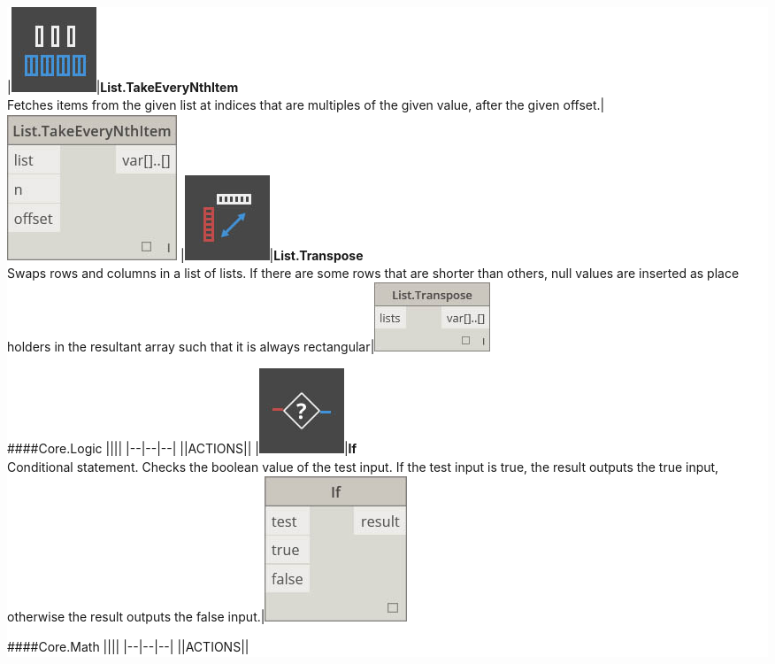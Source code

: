 |![IMAGE](images/A-2/DSCore.List.TakeEveryNthItem.Large.jpg)|**List.TakeEveryNthItem**<br>Fetches items from the given list at indices that are multiples of the given value, after the given offset.|![IMAGE](images/nodes/List.TakeEveryNthItem.jpg)
|![IMAGE](images/A-2/DSCore.List.Transpose.Large.jpg)|**List.Transpose**<br>Swaps rows and columns in a list of lists. If there are some rows that are shorter than others, null values are inserted as place holders in the resultant array such that it is always rectangular|![IMAGE](images/nodes/List.Transpose.jpg)

####Core.Logic
||||
|--|--|--|
||ACTIONS||
|![IMAGE](images/A-2/DSCoreNodesUI.Logic.If.Large.jpg)|**If**<br>Conditional statement. Checks the boolean value of the test input. If the test input is true, the result outputs the true input, otherwise the result outputs the false input.|![IMAGE](images/nodes/If.jpg)



####Core.Math
||||
|--|--|--|
||ACTIONS||